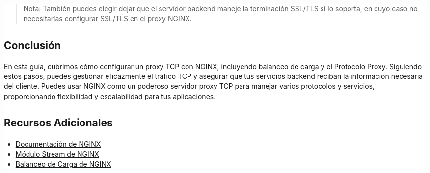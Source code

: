 > Nota: También puedes elegir dejar que el servidor backend maneje la terminación SSL/TLS si lo soporta, en cuyo caso no necesitarías configurar SSL/TLS en el proxy NGINX.

## Conclusión

En esta guía, cubrimos cómo configurar un proxy TCP con NGINX, incluyendo balanceo de carga y el Protocolo Proxy. Siguiendo estos pasos, puedes gestionar eficazmente el tráfico TCP y asegurar que tus servicios backend reciban la información necesaria del cliente.
Puedes usar NGINX como un poderoso servidor proxy TCP para manejar varios protocolos y servicios, proporcionando flexibilidad y escalabilidad para tus aplicaciones.

## Recursos Adicionales

- [Documentación de NGINX](https://nginx.org/en/docs/)
- [Módulo Stream de NGINX](https://nginx.org/en/docs/stream/ngx_stream_core_module.html)
- [Balanceo de Carga de NGINX](https://nginx.org/en/docs/http/load_balancing.html)